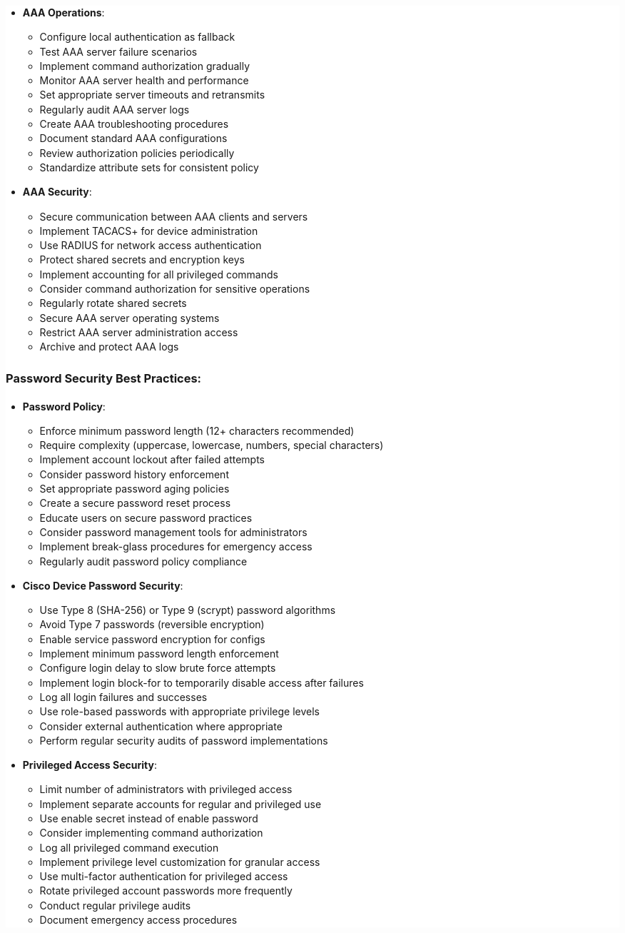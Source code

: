   - **AAA Operations**:
    - Configure local authentication as fallback
    - Test AAA server failure scenarios
    - Implement command authorization gradually
    - Monitor AAA server health and performance
    - Set appropriate server timeouts and retransmits
    - Regularly audit AAA server logs
    - Create AAA troubleshooting procedures
    - Document standard AAA configurations
    - Review authorization policies periodically
    - Standardize attribute sets for consistent policy
  
  - **AAA Security**:
    - Secure communication between AAA clients and servers
    - Implement TACACS+ for device administration
    - Use RADIUS for network access authentication
    - Protect shared secrets and encryption keys
    - Implement accounting for all privileged commands
    - Consider command authorization for sensitive operations
    - Regularly rotate shared secrets
    - Secure AAA server operating systems
    - Restrict AAA server administration access
    - Archive and protect AAA logs

### **Password Security Best Practices**:
  - **Password Policy**:
    - Enforce minimum password length (12+ characters recommended)
    - Require complexity (uppercase, lowercase, numbers, special characters)
    - Implement account lockout after failed attempts
    - Consider password history enforcement
    - Set appropriate password aging policies
    - Create a secure password reset process
    - Educate users on secure password practices
    - Consider password management tools for administrators
    - Implement break-glass procedures for emergency access
    - Regularly audit password policy compliance
  
  - **Cisco Device Password Security**:
    - Use Type 8 (SHA-256) or Type 9 (scrypt) password algorithms
    - Avoid Type 7 passwords (reversible encryption)
    - Enable service password encryption for configs
    - Implement minimum password length enforcement
    - Configure login delay to slow brute force attempts
    - Implement login block-for to temporarily disable access after failures
    - Log all login failures and successes
    - Use role-based passwords with appropriate privilege levels
    - Consider external authentication where appropriate
    - Perform regular security audits of password implementations
  
  - **Privileged Access Security**:
    - Limit number of administrators with privileged access
    - Implement separate accounts for regular and privileged use
    - Use enable secret instead of enable password
    - Consider implementing command authorization
    - Log all privileged command execution
    - Implement privilege level customization for granular access
    - Use multi-factor authentication for privileged access
    - Rotate privileged account passwords more frequently
    - Conduct regular privilege audits
    - Document emergency access procedures
